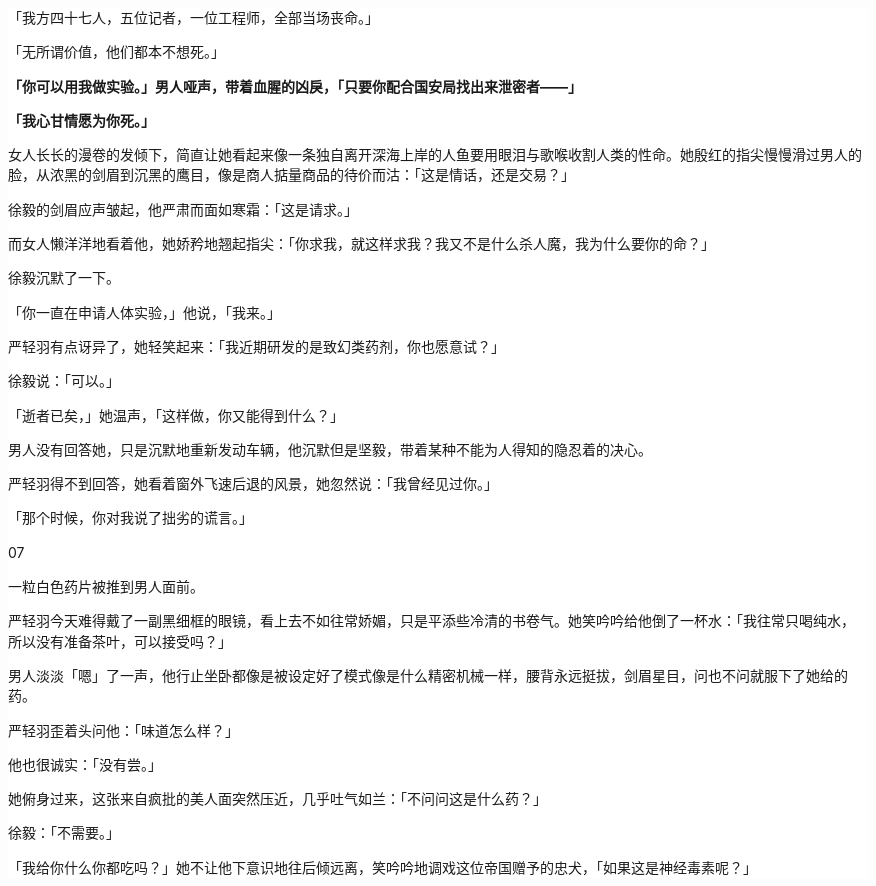 「我方四十七人，五位记者，一位工程师，全部当场丧命。」


「无所谓价值，他们都本不想死。」


**「你可以用我做实验。」男人哑声，带着血腥的凶戾，「只要你配合国安局找出来泄密者——」**


**「我心甘情愿为你死。」**


女人长长的漫卷的发倾下，简直让她看起来像一条独自离开深海上岸的人鱼要用眼泪与歌喉收割人类的性命。她殷红的指尖慢慢滑过男人的脸，从浓黑的剑眉到沉黑的鹰目，像是商人掂量商品的待价而沽：「这是情话，还是交易？」


徐毅的剑眉应声皱起，他严肃而面如寒霜：「这是请求。」


而女人懒洋洋地看着他，她娇矜地翘起指尖：「你求我，就这样求我？我又不是什么杀人魔，我为什么要你的命？」


徐毅沉默了一下。


「你一直在申请人体实验，」他说，「我来。」


严轻羽有点讶异了，她轻笑起来：「我近期研发的是致幻类药剂，你也愿意试？」


徐毅说：「可以。」


「逝者已矣，」她温声，「这样做，你又能得到什么？」


男人没有回答她，只是沉默地重新发动车辆，他沉默但是坚毅，带着某种不能为人得知的隐忍着的决心。


严轻羽得不到回答，她看着窗外飞速后退的风景，她忽然说：「我曾经见过你。」


「那个时候，你对我说了拙劣的谎言。」


07


一粒白色药片被推到男人面前。


严轻羽今天难得戴了一副黑细框的眼镜，看上去不如往常娇媚，只是平添些冷清的书卷气。她笑吟吟给他倒了一杯水：「我往常只喝纯水，所以没有准备茶叶，可以接受吗？」


男人淡淡「嗯」了一声，他行止坐卧都像是被设定好了模式像是什么精密机械一样，腰背永远挺拔，剑眉星目，问也不问就服下了她给的药。


严轻羽歪着头问他：「味道怎么样？」


他也很诚实：「没有尝。」


她俯身过来，这张来自疯批的美人面突然压近，几乎吐气如兰：「不问问这是什么药？」


徐毅：「不需要。」


「我给你什么你都吃吗？」她不让他下意识地往后倾远离，笑吟吟地调戏这位帝国赠予的忠犬，「如果这是神经毒素呢？」
